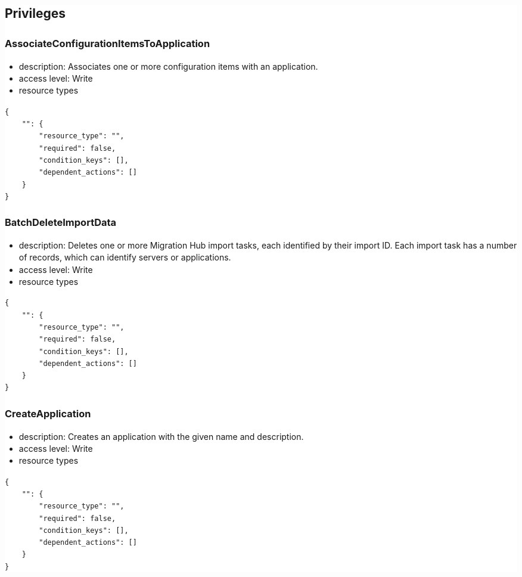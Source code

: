 ## Privileges

### AssociateConfigurationItemsToApplication

- description: Associates one or more configuration items with an application.
- access level: Write
- resource types

```
{
    "": {
        "resource_type": "",
        "required": false,
        "condition_keys": [],
        "dependent_actions": []
    }
}
```

### BatchDeleteImportData

- description: Deletes one or more Migration Hub import tasks, each identified by their import ID. Each import task has a number of records, which can identify servers or applications.
- access level: Write
- resource types

```
{
    "": {
        "resource_type": "",
        "required": false,
        "condition_keys": [],
        "dependent_actions": []
    }
}
```

### CreateApplication

- description: Creates an application with the given name and description.
- access level: Write
- resource types

```
{
    "": {
        "resource_type": "",
        "required": false,
        "condition_keys": [],
        "dependent_actions": []
    }
}
```
